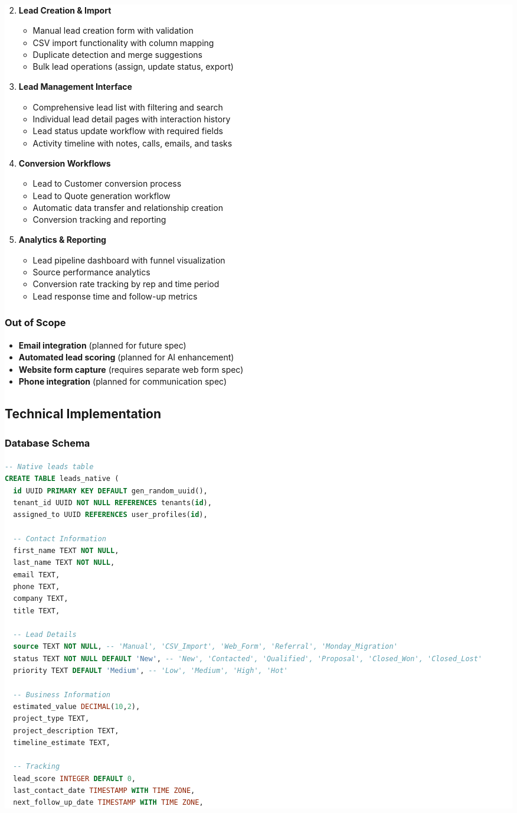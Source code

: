 2. **Lead Creation & Import**
   - Manual lead creation form with validation
   - CSV import functionality with column mapping
   - Duplicate detection and merge suggestions
   - Bulk lead operations (assign, update status, export)

3. **Lead Management Interface**
   - Comprehensive lead list with filtering and search
   - Individual lead detail pages with interaction history
   - Lead status update workflow with required fields
   - Activity timeline with notes, calls, emails, and tasks

4. **Conversion Workflows**
   - Lead to Customer conversion process
   - Lead to Quote generation workflow
   - Automatic data transfer and relationship creation
   - Conversion tracking and reporting

5. **Analytics & Reporting**
   - Lead pipeline dashboard with funnel visualization
   - Source performance analytics
   - Conversion rate tracking by rep and time period
   - Lead response time and follow-up metrics

### Out of Scope
- **Email integration** (planned for future spec)
- **Automated lead scoring** (planned for AI enhancement)
- **Website form capture** (requires separate web form spec)
- **Phone integration** (planned for communication spec)

## Technical Implementation

### Database Schema
```sql
-- Native leads table
CREATE TABLE leads_native (
  id UUID PRIMARY KEY DEFAULT gen_random_uuid(),
  tenant_id UUID NOT NULL REFERENCES tenants(id),
  assigned_to UUID REFERENCES user_profiles(id),
  
  -- Contact Information
  first_name TEXT NOT NULL,
  last_name TEXT NOT NULL,
  email TEXT,
  phone TEXT,
  company TEXT,
  title TEXT,
  
  -- Lead Details
  source TEXT NOT NULL, -- 'Manual', 'CSV_Import', 'Web_Form', 'Referral', 'Monday_Migration'
  status TEXT NOT NULL DEFAULT 'New', -- 'New', 'Contacted', 'Qualified', 'Proposal', 'Closed_Won', 'Closed_Lost'
  priority TEXT DEFAULT 'Medium', -- 'Low', 'Medium', 'High', 'Hot'
  
  -- Business Information
  estimated_value DECIMAL(10,2),
  project_type TEXT,
  project_description TEXT,
  timeline_estimate TEXT,
  
  -- Tracking
  lead_score INTEGER DEFAULT 0,
  last_contact_date TIMESTAMP WITH TIME ZONE,
  next_follow_up_date TIMESTAMP WITH TIME ZONE,
```